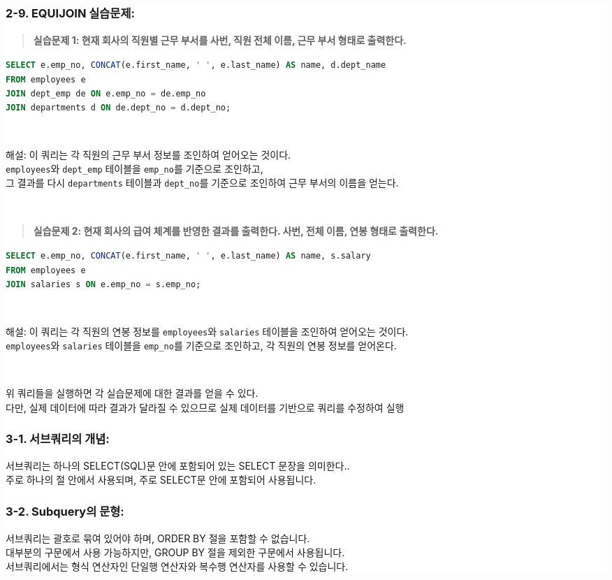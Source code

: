 ### 2-9. EQUIJOIN 실습문제:


>**실습문제 1: 현재 회사의 직원별 근무 부서를 사번, 직원 전체 이름, 근무 부서 형태로 출력한다.**


```sql
SELECT e.emp_no, CONCAT(e.first_name, ' ', e.last_name) AS name, d.dept_name
FROM employees e
JOIN dept_emp de ON e.emp_no = de.emp_no
JOIN departments d ON de.dept_no = d.dept_no;
```

<br/>

해설: 이 쿼리는 각 직원의 근무 부서 정보를 조인하여 얻어오는 것이다.   
`employees`와 `dept_emp` 테이블을 `emp_no`를 기준으로 조인하고,    
그 결과를 다시 `departments` 테이블과 `dept_no`를 기준으로 조인하여 근무 부서의 이름을 얻는다.

<br/>



>**실습문제 2: 현재 회사의 급여 체계를 반영한 결과를 출력한다. 사번, 전체 이름, 연봉 형태로 출력한다.**


```sql
SELECT e.emp_no, CONCAT(e.first_name, ' ', e.last_name) AS name, s.salary
FROM employees e
JOIN salaries s ON e.emp_no = s.emp_no;
```

<br/>

해설: 이 쿼리는 각 직원의 연봉 정보를 `employees`와 `salaries` 테이블을 조인하여 얻어오는 것이다.    
`employees`와 `salaries` 테이블을 `emp_no`를 기준으로 조인하고, 각 직원의 연봉 정보를 얻어온다.

<br/>

위 쿼리들을 실행하면 각 실습문제에 대한 결과를 얻을 수 있다.   
다만, 실제 데이터에 따라 결과가 달라질 수 있으므로 실제 데이터를 기반으로 쿼리를 수정하여 실행   

### 3-1. 서브쿼리의 개념:

서브쿼리는 하나의 SELECT(SQL)문 안에 포함되어 있는 SELECT 문장을 의미한다..  
주로 하나의 절 안에서 사용되며, 주로 SELECT문 안에 포함되어 사용됩니다.

### 3-2. Subquery의 문형:

서브쿼리는 괄호로 묶여 있어야 하며, ORDER BY 절을 포함할 수 없습니다.   
대부분의 구문에서 사용 가능하지만, GROUP BY 절을 제외한 구문에서 사용됩니다.   
서브쿼리에서는 형식 연산자인 단일행 연산자와 복수행 연산자를 사용할 수 있습니다.











